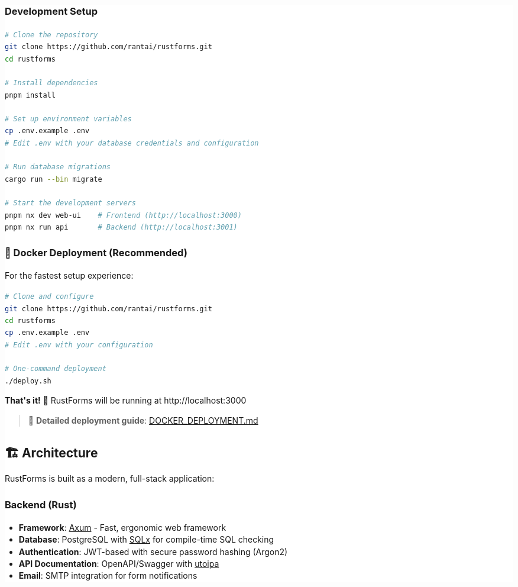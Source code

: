 ### Development Setup

```bash
# Clone the repository
git clone https://github.com/rantai/rustforms.git
cd rustforms

# Install dependencies
pnpm install

# Set up environment variables
cp .env.example .env
# Edit .env with your database credentials and configuration

# Run database migrations
cargo run --bin migrate

# Start the development servers
pnpm nx dev web-ui    # Frontend (http://localhost:3000)
pnpm nx run api       # Backend (http://localhost:3001)
```

### 🐳 Docker Deployment (Recommended)

For the fastest setup experience:

```bash
# Clone and configure
git clone https://github.com/rantai/rustforms.git
cd rustforms
cp .env.example .env
# Edit .env with your configuration

# One-command deployment
./deploy.sh
```

**That's it!** 🎉 RustForms will be running at http://localhost:3000

> 📖 **Detailed deployment guide**: [DOCKER_DEPLOYMENT.md](./DOCKER_DEPLOYMENT.md)

## 🏗️ Architecture

RustForms is built as a modern, full-stack application:

### **Backend (Rust)**
- **Framework**: [Axum](https://github.com/tokio-rs/axum) - Fast, ergonomic web framework
- **Database**: PostgreSQL with [SQLx](https://github.com/launchbadge/sqlx) for compile-time SQL checking
- **Authentication**: JWT-based with secure password hashing (Argon2)
- **API Documentation**: OpenAPI/Swagger with [utoipa](https://github.com/juhaku/utoipa)
- **Email**: SMTP integration for form notifications
